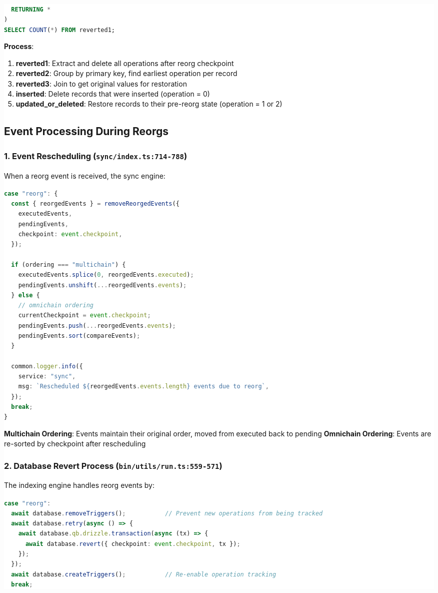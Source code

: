 ```sql
  RETURNING *
)
SELECT COUNT(*) FROM reverted1;
```

**Process**:
1. **reverted1**: Extract and delete all operations after reorg checkpoint
2. **reverted2**: Group by primary key, find earliest operation per record
3. **reverted3**: Join to get original values for restoration
4. **inserted**: Delete records that were inserted (operation = 0)
5. **updated_or_deleted**: Restore records to their pre-reorg state (operation = 1 or 2)

## Event Processing During Reorgs

### 1. Event Rescheduling (`sync/index.ts:714-788`)

When a reorg event is received, the sync engine:

```typescript
case "reorg": {
  const { reorgedEvents } = removeReorgedEvents({
    executedEvents,
    pendingEvents,
    checkpoint: event.checkpoint,
  });

  if (ordering === "multichain") {
    executedEvents.splice(0, reorgedEvents.executed);
    pendingEvents.unshift(...reorgedEvents.events);
  } else {
    // omnichain ordering
    currentCheckpoint = event.checkpoint;
    pendingEvents.push(...reorgedEvents.events);
    pendingEvents.sort(compareEvents);
  }
  
  common.logger.info({
    service: "sync",
    msg: `Rescheduled ${reorgedEvents.events.length} events due to reorg`,
  });
  break;
}
```

**Multichain Ordering**: Events maintain their original order, moved from executed back to pending
**Omnichain Ordering**: Events are re-sorted by checkpoint after rescheduling

### 2. Database Revert Process (`bin/utils/run.ts:559-571`)

The indexing engine handles reorg events by:

```typescript
case "reorg":
  await database.removeTriggers();           // Prevent new operations from being tracked
  await database.retry(async () => {
    await database.qb.drizzle.transaction(async (tx) => {
      await database.revert({ checkpoint: event.checkpoint, tx });
    });
  });
  await database.createTriggers();           // Re-enable operation tracking
  break;
```
